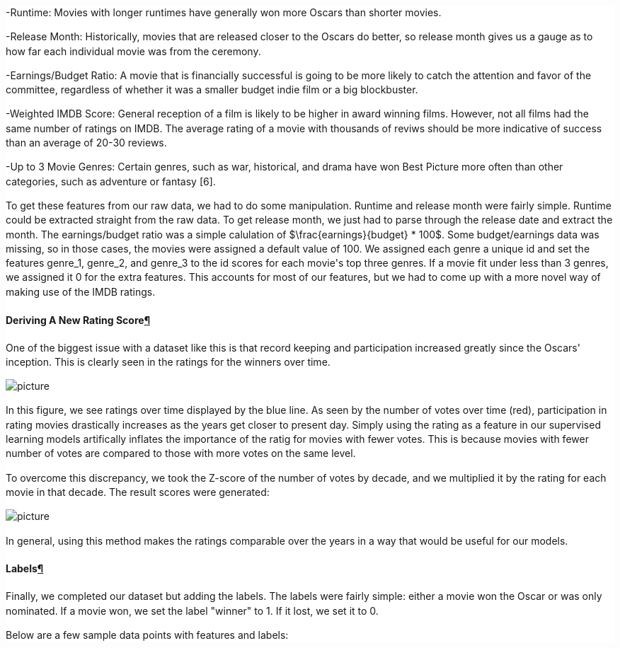-Runtime: Movies with longer runtimes have generally won more Oscars than shorter movies.

-Release Month: Historically, movies that are released closer to the Oscars do better, so release month gives us a gauge as to how far each individual movie was from the ceremony.

-Earnings/Budget Ratio: A movie that is financially successful is going to be more likely to catch the attention and favor of the committee, regardless of whether it was a smaller budget indie film or a big blockbuster.

-Weighted IMDB Score: General reception of a film is likely to be higher in award winning films. However, not all films had the same number of ratings on IMDB. The average rating of a movie with thousands of reviws should be more indicative of success than an average of 20-30 reviews.

-Up to 3 Movie Genres: Certain genres, such as war, historical, and drama have won Best Picture more often than other categories, such as adventure or fantasy [6].

To get these features from our raw data, we had to do some manipulation. Runtime and release month were fairly simple. Runtime could be extracted straight from the raw data. To get release month, we just had to parse through the release date and extract the month. The earnings/budget ratio was a simple calulation of $\frac{earnings}{budget} * 100$. Some budget/earnings data was missing, so in those cases, the movies were assigned a default value of 100\. We assigned each genre a unique id and set the features genre_1, genre_2, and genre_3 to the id scores for each movie's top three genres. If a movie fit under less than 3 genres, we assigned it 0 for the extra features. This accounts for most of our features, but we had to come up with a more novel way of making use of the IMDB ratings.

#### Deriving A New Rating Score[¶](#Deriving-A-New-Rating-Score)

One of the biggest issue with a dataset like this is that record keeping and participation increased greatly since the Oscars' inception. This is clearly seen in the ratings for the winners over time.

![picture](https://drive.google.com/uc?id=1-XJeJLa-P_wab0q0QQ4Tw2NaWzNetKsv)

In this figure, we see ratings over time displayed by the blue line. As seen by the number of votes over time (red), participation in rating movies drastically increases as the years get closer to present day. Simply using the rating as a feature in our supervised learning models artifically inflates the importance of the ratig for movies with fewer votes. This is because movies with fewer number of votes are compared to those with more votes on the same level.

To overcome this discrepancy, we took the Z-score of the number of votes by decade, and we multiplied it by the rating for each movie in that decade. The result scores were generated:

![picture](https://drive.google.com/uc?id=1IEshJEuCJnQyd-hZltblOmzV2N4_JWpg)

In general, using this method makes the ratings comparable over the years in a way that would be useful for our models.

#### Labels[¶](#Labels)

Finally, we completed our dataset but adding the labels. The labels were fairly simple: either a movie won the Oscar or was only nominated. If a movie won, we set the label "winner" to 1\. If it lost, we set it to 0.

Below are a few sample data points with features and labels:
